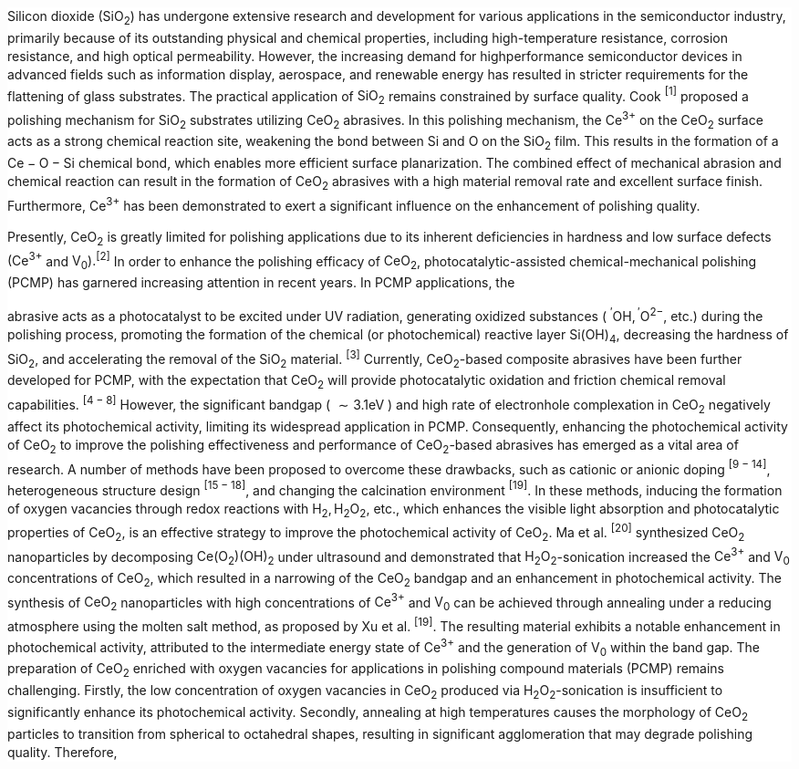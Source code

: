 Silicon dioxide $\left(\mathrm{SiO}_{2}\right)$ has undergone extensive research and development for various applications in the semiconductor industry, primarily because of its outstanding physical and chemical properties, including high-temperature resistance, corrosion resistance, and high optical permeability. However, the increasing demand for highperformance semiconductor devices in advanced fields such as information display, aerospace, and renewable energy has resulted in stricter requirements for the flattening of glass substrates. The practical application of $\mathrm{SiO}_{2}$ remains constrained by surface quality. Cook ${ }^{[1]}$ proposed a polishing mechanism for $\mathrm{SiO}_{2}$ substrates utilizing $\mathrm{CeO}_{2}$ abrasives. In this polishing mechanism, the $\mathrm{Ce}^{3+}$ on the $\mathrm{CeO}_{2}$ surface acts as a strong chemical reaction site, weakening the bond between Si and O on the $\mathrm{SiO}_{2}$ film. This results in the formation of a $\mathrm{Ce}-\mathrm{O}-\mathrm{Si}$ chemical bond, which enables more efficient surface planarization. The combined effect of mechanical abrasion and chemical reaction can result in the formation of $\mathrm{CeO}_{2}$ abrasives with a high material removal rate and excellent surface finish. Furthermore, $\mathrm{Ce}^{3+}$ has been demonstrated to exert a significant influence on the enhancement of polishing quality.

Presently, $\mathrm{CeO}_{2}$ is greatly limited for polishing applications due to its inherent deficiencies in hardness and low surface defects $\left(\mathrm{Ce}^{3+}\right.$ and $\left.\mathrm{V}_{0}\right) .{ }^{[2]}$ In order to enhance the polishing efficacy of $\mathrm{CeO}_{2}$, photocatalytic-assisted chemical-mechanical polishing (PCMP) has garnered increasing attention in recent years. In PCMP applications, the

abrasive acts as a photocatalyst to be excited under UV radiation, generating oxidized substances ( ${ }^{\prime} \mathrm{OH},{ }^{\prime} \mathrm{O}^{2-}$, etc.) during the polishing process, promoting the formation of the chemical (or photochemical) reactive layer $\mathrm{Si}(\mathrm{OH})_{4}$, decreasing the hardness of $\mathrm{SiO}_{2}$, and accelerating the removal of the $\mathrm{SiO}_{2}$ material. ${ }^{[3]}$ Currently, $\mathrm{CeO}_{2}$-based composite abrasives have been further developed for PCMP, with the expectation that $\mathrm{CeO}_{2}$ will provide photocatalytic oxidation and friction chemical removal capabilities. ${ }^{[4-8]}$ However, the significant bandgap ( $\sim 3.1 \mathrm{eV}$ ) and high rate of electronhole complexation in $\mathrm{CeO}_{2}$ negatively affect its photochemical activity, limiting its widespread application in PCMP. Consequently, enhancing the photochemical activity of $\mathrm{CeO}_{2}$ to improve the polishing effectiveness and performance of $\mathrm{CeO}_{2}$-based abrasives has emerged as a vital area of research. A number of methods have been proposed to overcome these drawbacks, such as cationic or anionic doping ${ }^{[9-14]}$, heterogeneous structure design ${ }^{[15-18]}$, and changing the calcination environment ${ }^{[19]}$. In these methods, inducing the formation of oxygen vacancies through redox reactions with $\mathrm{H}_{2}, \mathrm{H}_{2} \mathrm{O}_{2}$, etc., which enhances the visible light absorption and photocatalytic properties of $\mathrm{CeO}_{2}$, is an effective strategy to improve the photochemical activity of $\mathrm{CeO}_{2}$. Ma et al. ${ }^{[20]}$ synthesized $\mathrm{CeO}_{2}$ nanoparticles by decomposing $\mathrm{Ce}\left(\mathrm{O}_{2}\right)(\mathrm{OH})_{2}$ under ultrasound and demonstrated that $\mathrm{H}_{2} \mathrm{O}_{2}$-sonication increased the $\mathrm{Ce}^{3+}$ and $\mathrm{V}_{0}$ concentrations of $\mathrm{CeO}_{2}$, which resulted in a narrowing of the $\mathrm{CeO}_{2}$ bandgap and an enhancement in photochemical activity. The synthesis of $\mathrm{CeO}_{2}$ nanoparticles with high concentrations of $\mathrm{Ce}^{3+}$ and $\mathrm{V}_{0}$ can be achieved through annealing under a reducing atmosphere using the molten salt method, as proposed by Xu et al. ${ }^{[19]}$. The resulting material exhibits a notable enhancement in photochemical activity, attributed to the intermediate energy state of $\mathrm{Ce}^{3+}$ and the generation of $\mathrm{V}_{0}$ within the band gap. The preparation of $\mathrm{CeO}_{2}$ enriched with oxygen vacancies for applications in polishing compound materials (PCMP) remains challenging. Firstly, the low concentration of oxygen vacancies in $\mathrm{CeO}_{2}$ produced via $\mathrm{H}_{2} \mathrm{O}_{2}$-sonication is insufficient to significantly enhance its photochemical activity. Secondly, annealing at high temperatures causes the morphology of $\mathrm{CeO}_{2}$ particles to transition from spherical to octahedral shapes, resulting in significant agglomeration that may degrade polishing quality. Therefore,
